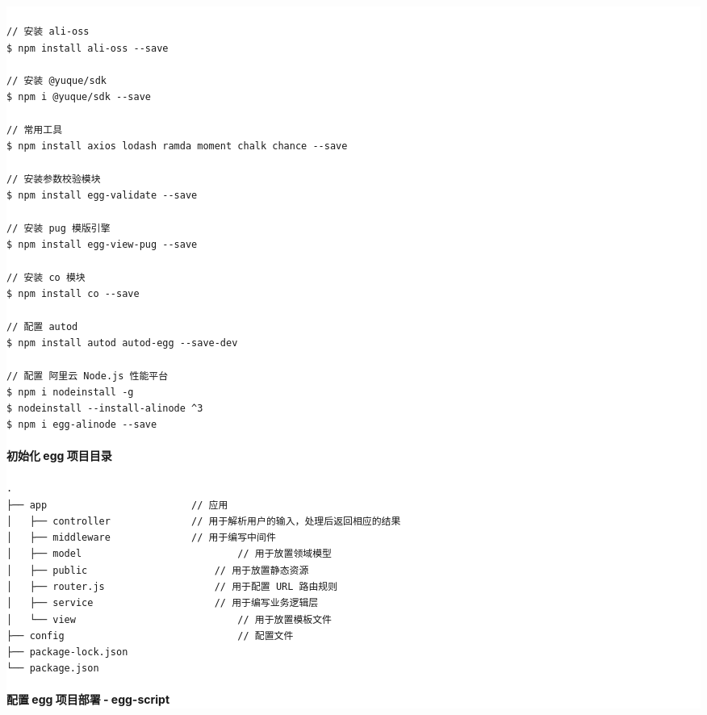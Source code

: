 ```

// 安装 ali-oss
$ npm install ali-oss --save

// 安装 @yuque/sdk
$ npm i @yuque/sdk --save

// 常用工具
$ npm install axios lodash ramda moment chalk chance --save

// 安装参数校验模块
$ npm install egg-validate --save 

// 安装 pug 模版引擎
$ npm install egg-view-pug --save

// 安装 co 模块
$ npm install co --save

// 配置 autod
$ npm install autod autod-egg --save-dev

// 配置 阿里云 Node.js 性能平台
$ npm i nodeinstall -g
$ nodeinstall --install-alinode ^3
$ npm i egg-alinode --save
```



#### 初始化 egg 项目目录



```
.
├── app                         // 应用
│   ├── controller              // 用于解析用户的输入，处理后返回相应的结果
│   ├── middleware              // 用于编写中间件
│   ├── model                           // 用于放置领域模型
│   ├── public                      // 用于放置静态资源
│   ├── router.js                   // 用于配置 URL 路由规则
│   ├── service                     // 用于编写业务逻辑层
│   └── view                            // 用于放置模板文件
├── config                              // 配置文件
├── package-lock.json
└── package.json
```



#### 配置 egg 项目部署 - egg-script


